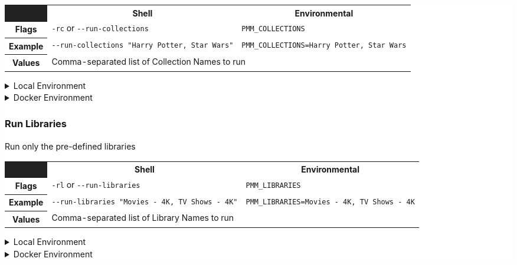 <table class="dualTable colwidths-auto align-default table">
  <tr>
    <th style="background-color: #222;"></th>
    <th>Shell</th>
    <th>Environmental</th>
  </tr>
  <tr>
    <th>Flags</th>
    <td><code>-rc</code> or <code>--run-collections</code></td>
    <td><code>PMM_COLLECTIONS</code></td>
  </tr>
  <tr>
    <th>Example</th>
    <td><code>--run-collections "Harry Potter, Star Wars"</code></td>
    <td><code>PMM_COLLECTIONS=Harry Potter, Star Wars</code></td>
  </tr>
  <tr>
    <th>Values</th>
    <td colspan="2">Comma-separated list of Collection Names to run</td>
  </tr>
</table>

<details><summary>Local Environment</summary></details>
<details><summary>Docker Environment</summary></details>

### Run Libraries

Run only the pre-defined libraries

<table class="dualTable colwidths-auto align-default table">
  <tr>
    <th style="background-color: #222;"></th>
    <th>Shell</th>
    <th>Environmental</th>
  </tr>
  <tr>
    <th>Flags</th>
    <td><code>-rl</code> or <code>--run-libraries</code></td>
    <td><code>PMM_LIBRARIES</code></td>
  </tr>
  <tr>
    <th>Example</th>
    <td><code>--run-libraries "Movies - 4K, TV Shows - 4K"</code></td>
    <td><code>PMM_LIBRARIES=Movies - 4K, TV Shows - 4K</code></td>
  </tr>
  <tr>
    <th>Values</th>
    <td colspan="2">Comma-separated list of Library Names to run</td>
  </tr>
</table>

<details><summary>Local Environment</summary></details>
<details><summary>Docker Environment</summary></details>
